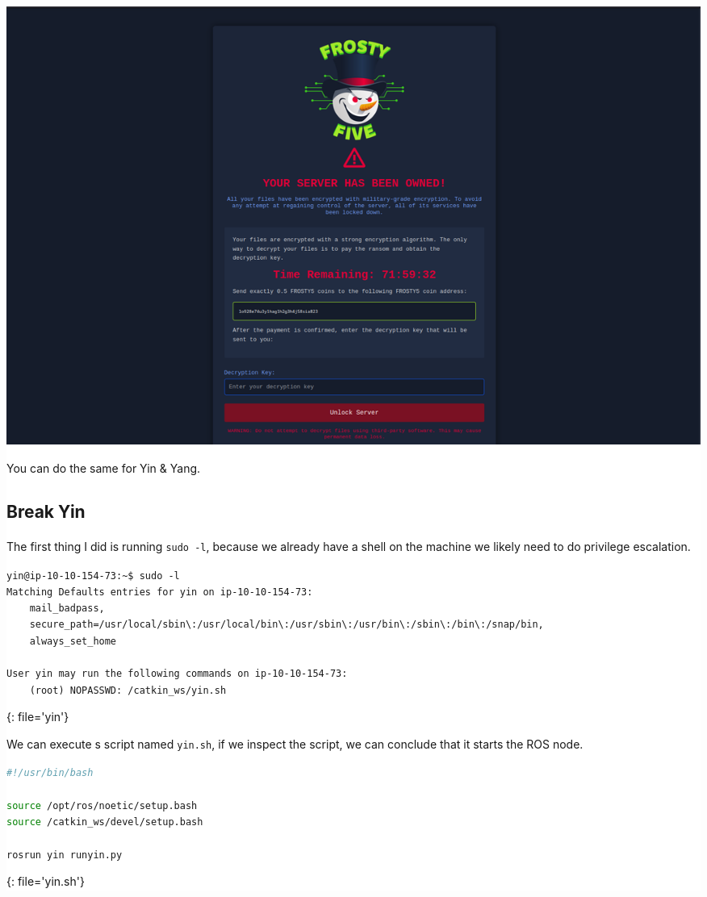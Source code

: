 ![](/assets/blog/sidequest241/encrypt.png)

You can do the same for Yin & Yang.

## Break Yin

The first thing I did is running `sudo -l`, because we already have a shell on the machine we likely need to do privilege escalation.

```
yin@ip-10-10-154-73:~$ sudo -l
Matching Defaults entries for yin on ip-10-10-154-73:
    mail_badpass,
    secure_path=/usr/local/sbin\:/usr/local/bin\:/usr/sbin\:/usr/bin\:/sbin\:/bin\:/snap/bin,
    always_set_home

User yin may run the following commands on ip-10-10-154-73:
    (root) NOPASSWD: /catkin_ws/yin.sh
```
{: file='yin'}


We can execute s script named `yin.sh`, if we inspect the script, we can conclude that it starts the ROS node.

```sh
#!/usr/bin/bash

source /opt/ros/noetic/setup.bash
source /catkin_ws/devel/setup.bash

rosrun yin runyin.py
```
{: file='yin.sh'}

